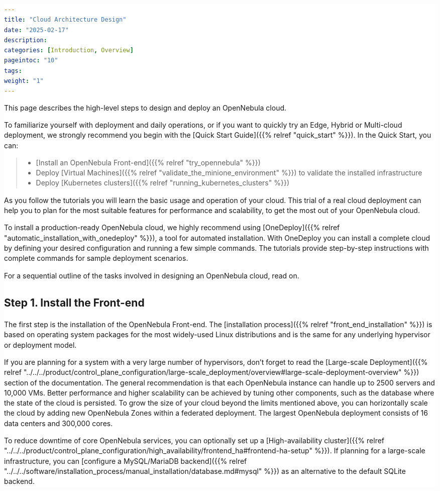 ```yaml
---
title: "Cloud Architecture Design"
date: "2025-02-17"
description:
categories: [Introduction, Overview]
pageintoc: "10"
tags:
weight: "1"
---
```


<a id="intro"></a>



This page describes the high-level steps to design and deploy an OpenNebula cloud.

To familiarize yourself with deployment and daily operations, or if you want to quickly try an Edge, Hybrid or Multi-cloud deployment, we strongly recommend you begin with the [Quick Start Guide]({{% relref "quick_start" %}}). In the Quick Start, you can:

> * [Install an OpenNebula Front-end]({{% relref "try_opennebula" %}})
> * Deploy [Virtual Machines]({{% relref "validate_the_minione_environment" %}}) to validate the installed infrastructure
> * Deploy [Kubernetes clusters]({{% relref "running_kubernetes_clusters" %}})

As you follow the tutorials you will learn the basic usage and operation of your cloud. This trial of a real cloud deployment can help you to plan for the most suitable features for performance and scalability, to get the most out of your OpenNebula cloud.

To install a production-ready OpenNebula cloud, we highly recommend using [OneDeploy]({{% relref "automatic_installation_with_onedeploy" %}}), a tool for automated installation. With OneDeploy you can install a complete cloud by defining your desired configuration and running a few simple commands. The tutorials provide step-by-step instructions with complete commands for sample deployment scenarios.

For a sequential outline of the tasks involved in designing an OpenNebula cloud, read on.

## Step 1. Install the Front-end

The first step is the installation of the OpenNebula Front-end. The [installation process]({{% relref "front_end_installation" %}}) is based on operating system packages for the most widely-used Linux distributions and is the same for any underlying hypervisor or deployment model.

If you are planning for a system with a very large number of hypervisors, don’t forget to read the [Large-scale Deployment]({{% relref "../../../product/control_plane_configuration/large-scale_deployment/overview#large-scale-deployment-overview" %}}) section of the documentation. The general recommendation is that each OpenNebula instance can handle up to 2500 servers and 10,000 VMs. Better performance and higher scalability can be achieved by tuning other components, such as the database where the state of the cloud is persisted. To grow the size of your cloud beyond the limits mentioned above, you can horizontally scale the cloud by adding new OpenNebula Zones within a federated deployment. The largest OpenNebula deployment consists of 16 data centers and 300,000 cores.

To reduce downtime of core OpenNebula services, you can optionally set up a [High-availability cluster]({{% relref "../../../product/control_plane_configuration/high_availability/frontend_ha#frontend-ha-setup" %}}). If planning for a large-scale infrastructure, you can [configure a MySQL/MariaDB backend]({{% relref "../../../software/installation_process/manual_installation/database.md#mysql" %}}) as an alternative to the default SQLite backend.
